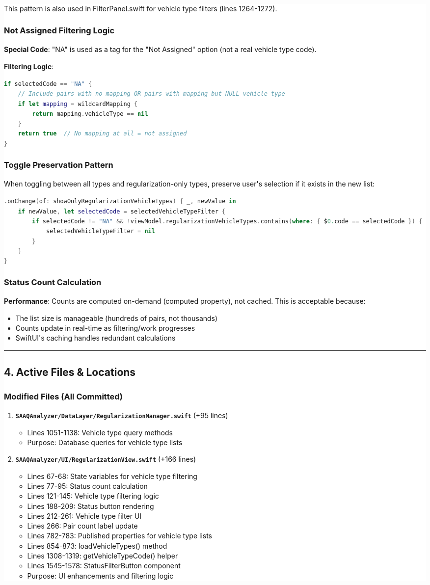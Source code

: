 This pattern is also used in FilterPanel.swift for vehicle type filters (lines 1264-1272).

### Not Assigned Filtering Logic
**Special Code**: "NA" is used as a tag for the "Not Assigned" option (not a real vehicle type code).

**Filtering Logic**:
```swift
if selectedCode == "NA" {
    // Include pairs with no mapping OR pairs with mapping but NULL vehicle type
    if let mapping = wildcardMapping {
        return mapping.vehicleType == nil
    }
    return true  // No mapping at all = not assigned
}
```

### Toggle Preservation Pattern
When toggling between all types and regularization-only types, preserve user's selection if it exists in the new list:

```swift
.onChange(of: showOnlyRegularizationVehicleTypes) { _, newValue in
    if newValue, let selectedCode = selectedVehicleTypeFilter {
        if selectedCode != "NA" && !viewModel.regularizationVehicleTypes.contains(where: { $0.code == selectedCode }) {
            selectedVehicleTypeFilter = nil
        }
    }
}
```

### Status Count Calculation
**Performance**: Counts are computed on-demand (computed property), not cached. This is acceptable because:
- The list size is manageable (hundreds of pairs, not thousands)
- Counts update in real-time as filtering/work progresses
- SwiftUI's caching handles redundant calculations

---

## 4. Active Files & Locations

### Modified Files (All Committed)

1. **`SAAQAnalyzer/DataLayer/RegularizationManager.swift`** (+95 lines)
   - Lines 1051-1138: Vehicle type query methods
   - Purpose: Database queries for vehicle type lists

2. **`SAAQAnalyzer/UI/RegularizationView.swift`** (+166 lines)
   - Lines 67-68: State variables for vehicle type filtering
   - Lines 77-95: Status count calculation
   - Lines 121-145: Vehicle type filtering logic
   - Lines 188-209: Status button rendering
   - Lines 212-261: Vehicle type filter UI
   - Lines 266: Pair count label update
   - Lines 782-783: Published properties for vehicle type lists
   - Lines 854-873: loadVehicleTypes() method
   - Lines 1308-1319: getVehicleTypeCode() helper
   - Lines 1545-1578: StatusFilterButton component
   - Purpose: UI enhancements and filtering logic
